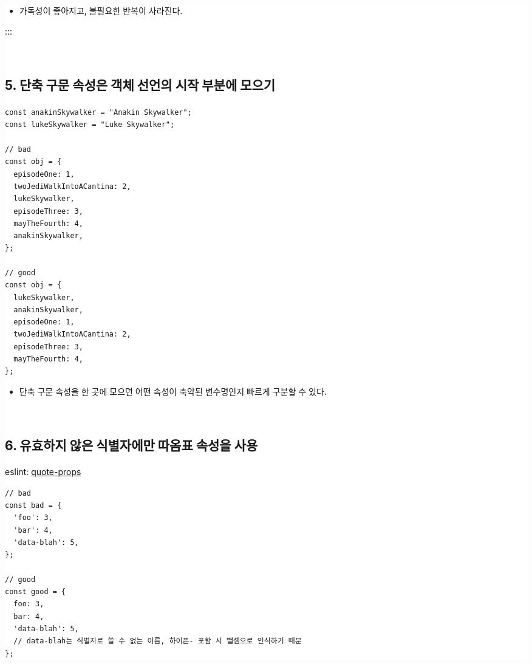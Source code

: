 - 가독성이 좋아지고, 불필요한 반복이 사라진다.

:::

<br>

## 5. 단축 구문 속성은 객체 선언의 시작 부분에 모으기

```js:line-numbers{8,11,16,17}
const anakinSkywalker = "Anakin Skywalker";
const lukeSkywalker = "Luke Skywalker";

// bad
const obj = {
  episodeOne: 1,
  twoJediWalkIntoACantina: 2,
  lukeSkywalker,
  episodeThree: 3,
  mayTheFourth: 4,
  anakinSkywalker,
};

// good
const obj = {
  lukeSkywalker,
  anakinSkywalker,
  episodeOne: 1,
  twoJediWalkIntoACantina: 2,
  episodeThree: 3,
  mayTheFourth: 4,
};
```

- 단축 구문 속성을 한 곳에 모으면 어떤 속성이 축약된 변수명인지 빠르게 구분할 수 있다.

<br>

## 6. 유효하지 않은 식별자에만 따옴표 속성을 사용

eslint: [quote-props](https://eslint.org/docs/latest/rules/quote-props.html)

```js:line-numbers
// bad
const bad = {
  'foo': 3,
  'bar': 4,
  'data-blah': 5,
};

// good
const good = {
  foo: 3,
  bar: 4,
  'data-blah': 5,
  // data-blah는 식별자로 쓸 수 없는 이름, 하이픈- 포함 시 뺄셈으로 인식하기 때문
};
```
